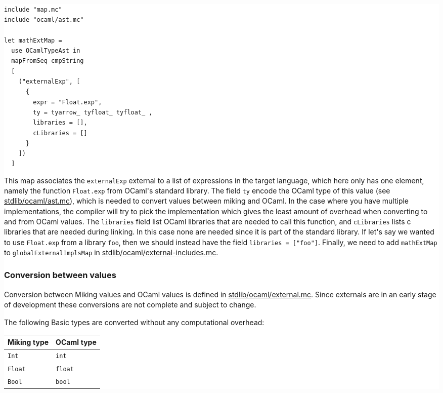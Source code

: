 ```mc
include "map.mc"
include "ocaml/ast.mc"

let mathExtMap =
  use OCamlTypeAst in
  mapFromSeq cmpString
  [
    ("externalExp", [
      {
        expr = "Float.exp",
        ty = tyarrow_ tyfloat_ tyfloat_ ,
        libraries = [],
        cLibraries = []
      }
    ])
  ]
```

This map associates the `externalExp` external to a list of expressions in the
target language, which here only has one element, namely the function
`Float.exp` from OCaml's standard library. The field `ty` encode the OCaml type
of this value (see [stdlib/ocaml/ast.mc](https://github.com/miking-lang/miking/blob/develop/src/stdlib/ocaml/ast.mc)), which is needed
to convert values between miking and OCaml. In the case where you have multiple
implementations, the compiler will try to pick the implementation which gives
the least amount of overhead when converting to and from OCaml values. The
`libraries` field list OCaml libraries that are needed to call this function,
and `cLibraries` lists c libraries that are needed during linking. In this case
none are needed since it is part of the standard library. If let's say we wanted
to use `Float.exp` from a library `foo`, then we should instead have the field
`libraries = ["foo"]`. Finally, we need to add `mathExtMap` to
`globalExternalImplsMap` in
[stdlib/ocaml/external-includes.mc](https://github.com/miking-lang/miking/blob/develop/src/stdlib/ocaml/external-includes.mc).

### Conversion between values
Conversion between Miking values and OCaml values is defined in
[stdlib/ocaml/external.mc](https://github.com/miking-lang/miking/blob/develop/src/stdlib/ocaml/external.mc). Since externals are in an
early stage of development these conversions are not complete and subject to
change.

The following Basic types are converted without any computational overhead:

| **Miking type** | **OCaml type** |
|:----------------|:---------------|
| `Int`           | `int`          |
| `Float`         | `float`        |
| `Bool`          | `bool`         |
